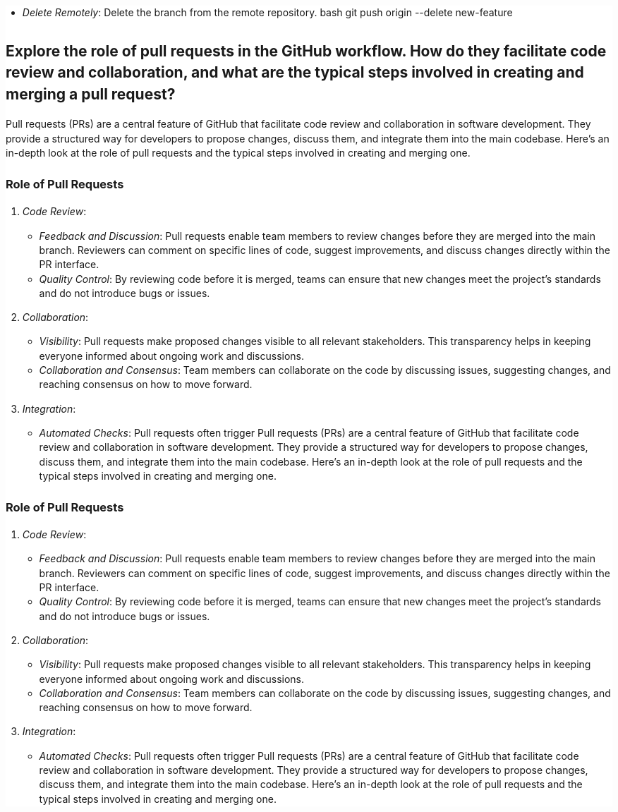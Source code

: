    - *Delete Remotely*: Delete the branch from the remote repository.
          bash
     git push origin --delete new-feature
  

## Explore the role of pull requests in the GitHub workflow. How do they facilitate code review and collaboration, and what are the typical steps involved in creating and merging a pull request?
Pull requests (PRs) are a central feature of GitHub that facilitate code review and collaboration in software development. They provide a structured way for developers to propose changes, discuss them, and integrate them into the main codebase. Here’s an in-depth look at the role of pull requests and the typical steps involved in creating and merging one.

### Role of Pull Requests

1. *Code Review*:
   - *Feedback and Discussion*: Pull requests enable team members to review changes before they are merged into the main branch. Reviewers can comment on specific lines of code, suggest improvements, and discuss changes directly within the PR interface.
   - *Quality Control*: By reviewing code before it is merged, teams can ensure that new changes meet the project’s standards and do not introduce bugs or issues.

2. *Collaboration*:
   - *Visibility*: Pull requests make proposed changes visible to all relevant stakeholders. This transparency helps in keeping everyone informed about ongoing work and discussions.
   - *Collaboration and Consensus*: Team members can collaborate on the code by discussing issues, suggesting changes, and reaching consensus on how to move forward.

3. *Integration*:
   - *Automated Checks*: Pull requests often trigger Pull requests (PRs) are a central feature of GitHub that facilitate code review and collaboration in software development. They provide a structured way for developers to propose changes, discuss them, and integrate them into the main codebase. Here’s an in-depth look at the role of pull requests and the typical steps involved in creating and merging one.

### Role of Pull Requests

1. *Code Review*:
   - *Feedback and Discussion*: Pull requests enable team members to review changes before they are merged into the main branch. Reviewers can comment on specific lines of code, suggest improvements, and discuss changes directly within the PR interface.
   - *Quality Control*: By reviewing code before it is merged, teams can ensure that new changes meet the project’s standards and do not introduce bugs or issues.

2. *Collaboration*:
   - *Visibility*: Pull requests make proposed changes visible to all relevant stakeholders. This transparency helps in keeping everyone informed about ongoing work and discussions.
   - *Collaboration and Consensus*: Team members can collaborate on the code by discussing issues, suggesting changes, and reaching consensus on how to move forward.

3. *Integration*:
   - *Automated Checks*: Pull requests often trigger Pull requests (PRs) are a central feature of GitHub that facilitate code review and collaboration in software development. They provide a structured way for developers to propose changes, discuss them, and integrate them into the main codebase. Here’s an in-depth look at the role of pull requests and the typical steps involved in creating and merging one.
